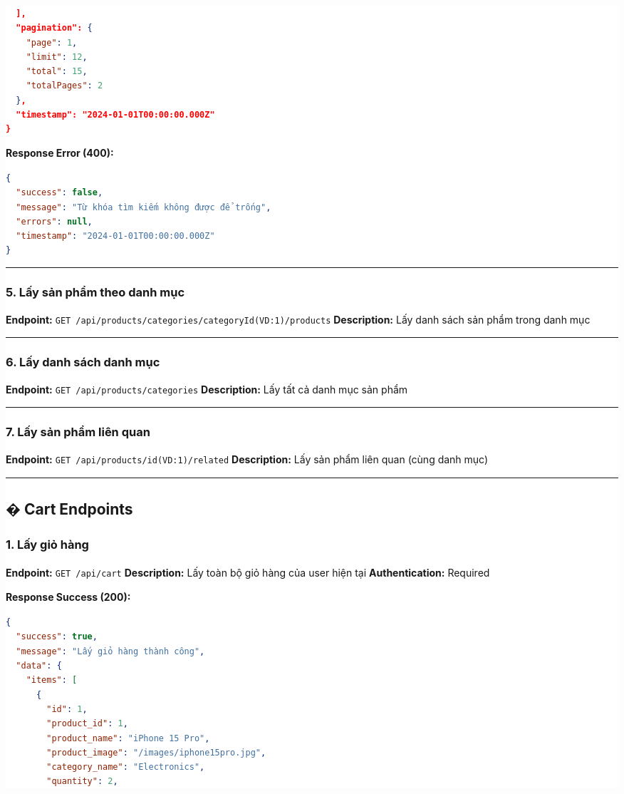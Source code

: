 ```json
  ],
  "pagination": {
    "page": 1,
    "limit": 12,
    "total": 15,
    "totalPages": 2
  },
  "timestamp": "2024-01-01T00:00:00.000Z"
}
```

**Response Error (400):**
```json
{
  "success": false,
  "message": "Từ khóa tìm kiếm không được để trống",
  "errors": null,
  "timestamp": "2024-01-01T00:00:00.000Z"
}
```

---

### 5. Lấy sản phẩm theo danh mục

**Endpoint:** `GET /api/products/categories/categoryId(VD:1)/products`
**Description:** Lấy danh sách sản phẩm trong danh mục

---

### 6. Lấy danh sách danh mục

**Endpoint:** `GET /api/products/categories`
**Description:** Lấy tất cả danh mục sản phẩm

---

### 7. Lấy sản phẩm liên quan

**Endpoint:** `GET /api/products/id(VD:1)/related`
**Description:** Lấy sản phẩm liên quan (cùng danh mục)

---

## � Cart Endpoints

### 1. Lấy giỏ hàng

**Endpoint:** `GET /api/cart`
**Description:** Lấy toàn bộ giỏ hàng của user hiện tại
**Authentication:** Required

**Response Success (200):**
```json
{
  "success": true,
  "message": "Lấy giỏ hàng thành công",
  "data": {
    "items": [
      {
        "id": 1,
        "product_id": 1,
        "product_name": "iPhone 15 Pro",
        "product_image": "/images/iphone15pro.jpg",
        "category_name": "Electronics",
        "quantity": 2,
```